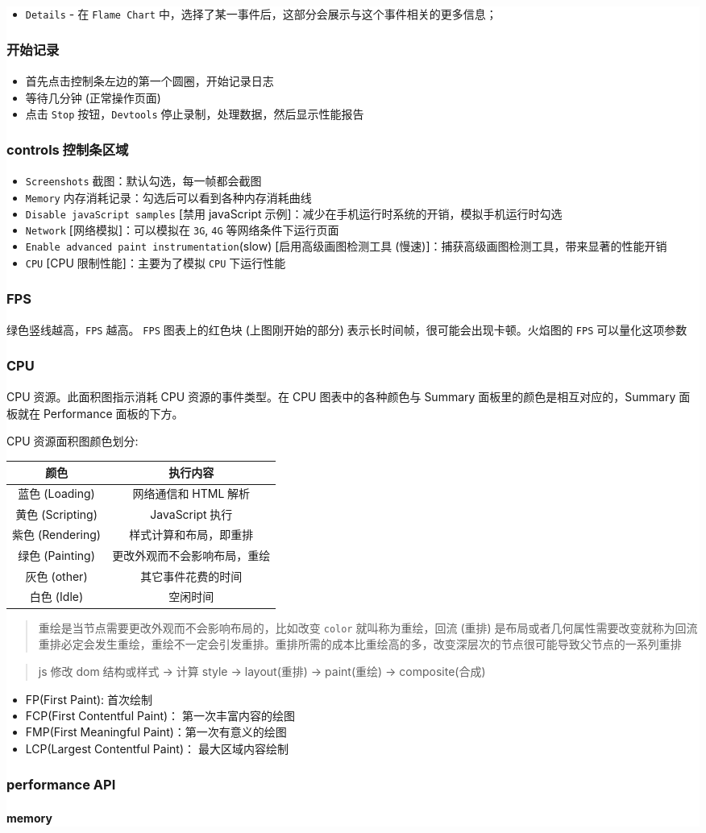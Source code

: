 - `Details` - 在 `Flame Chart` 中，选择了某一事件后，这部分会展示与这个事件相关的更多信息；

### 开始记录

- 首先点击控制条左边的第一个圆圈，开始记录日志
- 等待几分钟 (正常操作页面)
- 点击 `Stop` 按钮，`Devtools` 停止录制，处理数据，然后显示性能报告

### controls 控制条区域

- `Screenshots` 截图：默认勾选，每一帧都会截图
- `Memory` 内存消耗记录：勾选后可以看到各种内存消耗曲线
- `Disable javaScript samples` [禁用 javaScript 示例]：减少在手机运行时系统的开销，模拟手机运行时勾选
- `Network` [网络模拟]：可以模拟在 `3G`, `4G` 等网络条件下运行页面
- `Enable advanced paint instrumentation`(slow) [启用高级画图检测工具 (慢速)]：捕获高级画图检测工具，带来显著的性能开销
- `CPU` [CPU 限制性能]：主要为了模拟 `CPU` 下运行性能

### FPS

绿色竖线越高，`FPS` 越高。 `FPS` 图表上的红色块 (上图刚开始的部分) 表示长时间帧，很可能会出现卡顿。火焰图的 `FPS` 可以量化这项参数

### CPU

CPU 资源。此面积图指示消耗 CPU 资源的事件类型。在 CPU 图表中的各种颜色与 Summary 面板里的颜色是相互对应的，Summary 面板就在 Performance 面板的下方。

CPU 资源面积图颜色划分:

|       颜色       |           执行内容           |
| :--------------: | :--------------------------: |
|  蓝色 (Loading)  |     网络通信和 HTML 解析     |
| 黄色 (Scripting) |       JavaScript 执行        |
| 紫色 (Rendering) |    样式计算和布局，即重排    |
| 绿色 (Painting)  | 更改外观而不会影响布局，重绘 |
|   灰色 (other)   |      其它事件花费的时间      |
|   白色 (Idle)    |           空闲时间           |

> 重绘是当节点需要更改外观而不会影响布局的，比如改变 `color` 就叫称为重绘，回流 (重排) 是布局或者几何属性需要改变就称为回流
> 重排必定会发生重绘，重绘不一定会引发重排。重排所需的成本比重绘高的多，改变深层次的节点很可能导致父节点的一系列重排

> js 修改 dom 结构或样式 -> 计算 style -> layout(重排) -> paint(重绘) -> composite(合成)

- FP(First Paint): 首次绘制
- FCP(First Contentful Paint)： 第一次丰富内容的绘图
- FMP(First Meaningful Paint)：第一次有意义的绘图
- LCP(Largest Contentful Paint)： 最大区域内容绘制

### performance API

#### memory
